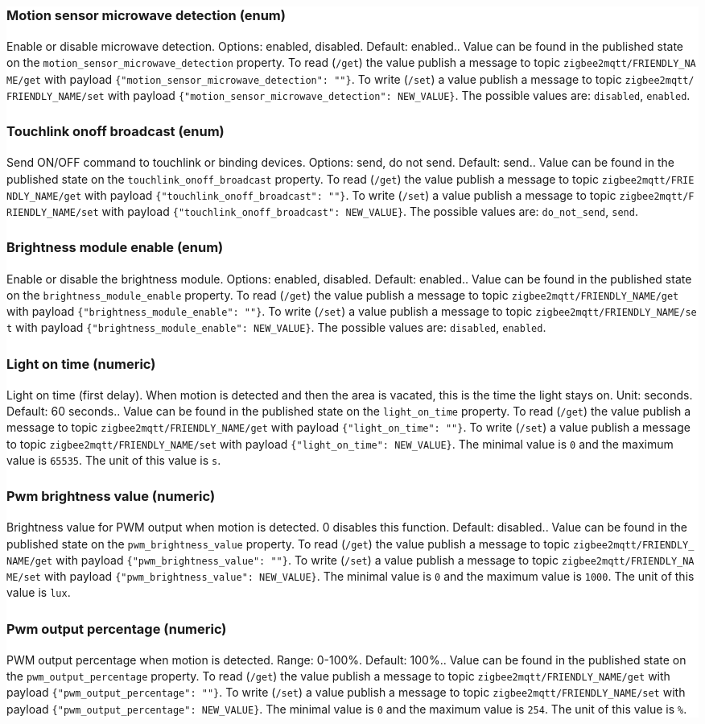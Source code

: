 ### Motion sensor microwave detection (enum)
Enable or disable microwave detection. Options: enabled, disabled. Default: enabled..
Value can be found in the published state on the `motion_sensor_microwave_detection` property.
To read (`/get`) the value publish a message to topic `zigbee2mqtt/FRIENDLY_NAME/get` with payload `{"motion_sensor_microwave_detection": ""}`.
To write (`/set`) a value publish a message to topic `zigbee2mqtt/FRIENDLY_NAME/set` with payload `{"motion_sensor_microwave_detection": NEW_VALUE}`.
The possible values are: `disabled`, `enabled`.

### Touchlink onoff broadcast (enum)
Send ON/OFF command to touchlink or binding devices. Options: send, do not send. Default: send..
Value can be found in the published state on the `touchlink_onoff_broadcast` property.
To read (`/get`) the value publish a message to topic `zigbee2mqtt/FRIENDLY_NAME/get` with payload `{"touchlink_onoff_broadcast": ""}`.
To write (`/set`) a value publish a message to topic `zigbee2mqtt/FRIENDLY_NAME/set` with payload `{"touchlink_onoff_broadcast": NEW_VALUE}`.
The possible values are: `do_not_send`, `send`.

### Brightness module enable (enum)
Enable or disable the brightness module. Options: enabled, disabled. Default: enabled..
Value can be found in the published state on the `brightness_module_enable` property.
To read (`/get`) the value publish a message to topic `zigbee2mqtt/FRIENDLY_NAME/get` with payload `{"brightness_module_enable": ""}`.
To write (`/set`) a value publish a message to topic `zigbee2mqtt/FRIENDLY_NAME/set` with payload `{"brightness_module_enable": NEW_VALUE}`.
The possible values are: `disabled`, `enabled`.

### Light on time (numeric)
Light on time (first delay). When motion is detected and then the area is vacated, this is the time the light stays on. Unit: seconds. Default: 60 seconds..
Value can be found in the published state on the `light_on_time` property.
To read (`/get`) the value publish a message to topic `zigbee2mqtt/FRIENDLY_NAME/get` with payload `{"light_on_time": ""}`.
To write (`/set`) a value publish a message to topic `zigbee2mqtt/FRIENDLY_NAME/set` with payload `{"light_on_time": NEW_VALUE}`.
The minimal value is `0` and the maximum value is `65535`.
The unit of this value is `s`.

### Pwm brightness value (numeric)
Brightness value for PWM output when motion is detected. 0 disables this function. Default: disabled..
Value can be found in the published state on the `pwm_brightness_value` property.
To read (`/get`) the value publish a message to topic `zigbee2mqtt/FRIENDLY_NAME/get` with payload `{"pwm_brightness_value": ""}`.
To write (`/set`) a value publish a message to topic `zigbee2mqtt/FRIENDLY_NAME/set` with payload `{"pwm_brightness_value": NEW_VALUE}`.
The minimal value is `0` and the maximum value is `1000`.
The unit of this value is `lux`.

### Pwm output percentage (numeric)
PWM output percentage when motion is detected. Range: 0-100%. Default: 100%..
Value can be found in the published state on the `pwm_output_percentage` property.
To read (`/get`) the value publish a message to topic `zigbee2mqtt/FRIENDLY_NAME/get` with payload `{"pwm_output_percentage": ""}`.
To write (`/set`) a value publish a message to topic `zigbee2mqtt/FRIENDLY_NAME/set` with payload `{"pwm_output_percentage": NEW_VALUE}`.
The minimal value is `0` and the maximum value is `254`.
The unit of this value is `%`.
